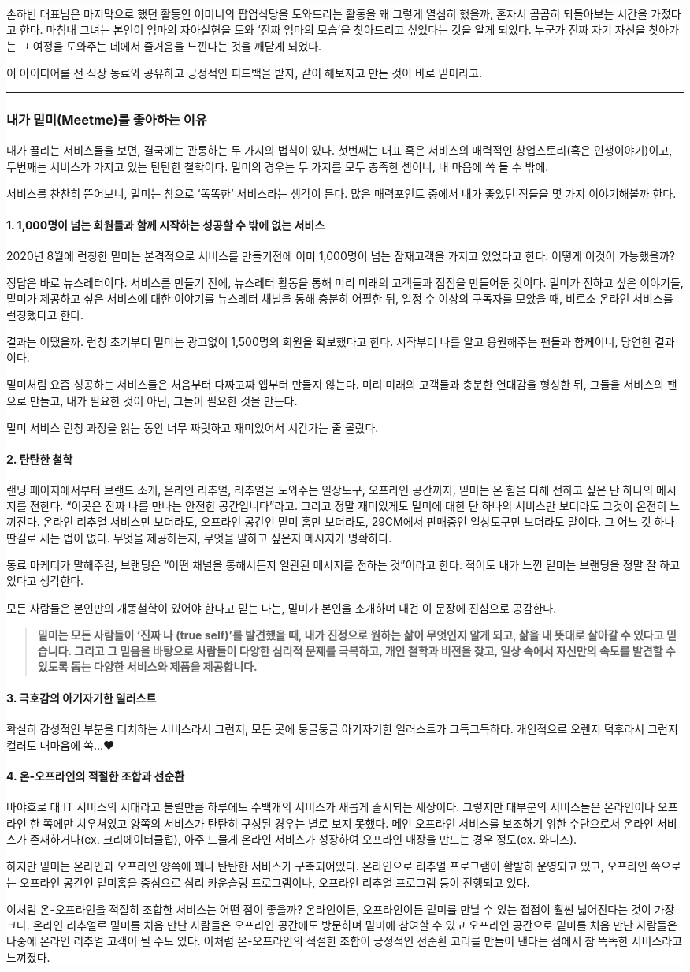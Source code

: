 손하빈 대표님은 마지막으로 했던 활동인 어머니의 팝업식당을 도와드리는 활동을 왜 그렇게 열심히 했을까, 혼자서 곰곰히 되돌아보는 시간을 가졌다고 한다. 마침내 그녀는 본인이 엄마의 자아실현을 도와 ‘진짜 엄마의 모습’을 찾아드리고 싶었다는 것을 알게 되었다. 누군가 진짜 자기 자신을 찾아가는 그 여정을 도와주는 데에서 즐거움을 느낀다는 것을 깨닫게 되었다.

이 아이디어를 전 직장 동료와 공유하고 긍정적인 피드백을 받자, 같이 해보자고 만든 것이 바로 밑미라고.

***

### 내가 밑미(Meetme)를 좋아하는 이유

내가 끌리는 서비스들을 보면, 결국에는 관통하는 두 가지의 법칙이 있다. 첫번째는 대표 혹은 서비스의 매력적인 창업스토리(혹은 인생이야기)이고, 두번째는 서비스가 가지고 있는 탄탄한 철학이다. 밑미의 경우는 두 가지를 모두 충족한 셈이니, 내 마음에 쏙 들 수 밖에.

서비스를 찬찬히 뜯어보니, 밑미는 참으로 ‘똑똑한’ 서비스라는 생각이 든다. 많은 매력포인트 중에서 내가 좋았던 점들을 몇 가지 이야기해볼까 한다.

#### 1. 1,000명이 넘는 회원들과 함께 시작하는 성공할 수 밖에 없는 서비스

2020년 8월에 런칭한 밑미는 본격적으로 서비스를 만들기전에 이미 1,000명이 넘는 잠재고객을 가지고 있었다고 한다. 어떻게 이것이 가능했을까?

정답은 바로 뉴스레터이다. 서비스를 만들기 전에, 뉴스레터 활동을 통해 미리 미래의 고객들과 접점을 만들어둔 것이다. 밑미가 전하고 싶은 이야기들, 밑미가 제공하고 싶은 서비스에 대한 이야기를 뉴스레터 채널을 통해 충분히 어필한 뒤, 일정 수 이상의 구독자를 모았을 때, 비로소 온라인 서비스를 런칭했다고 한다.

결과는 어땠을까. 런칭 초기부터 밑미는 광고없이 1,500명의 회원을 확보했다고 한다. 시작부터 나를 알고 응원해주는 팬들과 함께이니, 당연한 결과이다.

밑미처럼 요즘 성공하는 서비스들은 처음부터 다짜고짜 앱부터 만들지 않는다. 미리 미래의 고객들과 충분한 연대감을 형성한 뒤, 그들을 서비스의 팬으로 만들고, 내가 필요한 것이 아닌, 그들이 필요한 것을 만든다.

밑미 서비스 런칭 과정을 읽는 동안 너무 짜릿하고 재미있어서 시간가는 줄 몰랐다.

#### 2. 탄탄한 철학

랜딩 페이지에서부터 브랜드 소개, 온라인 리추얼, 리추얼을 도와주는 일상도구, 오프라인 공간까지, 밑미는 온 힘을 다해 전하고 싶은 단 하나의 메시지를 전한다. “이곳은 진짜 나를 만나는 안전한 공간입니다”라고. 그리고 정말 재미있게도 밑미에 대한 단 하나의 서비스만 보더라도 그것이 온전히 느껴진다. 온라인 리추얼 서비스만 보더라도, 오프라인 공간인 밑미 홈만 보더라도, 29CM에서 판매중인 일상도구만 보더라도 말이다. 그 어느 것 하나 딴길로 새는 법이 없다. 무엇을 제공하는지, 무엇을 말하고 싶은지 메시지가 명확하다.

동료 마케터가 말해주길, 브랜딩은 “어떤 채널을 통해서든지 일관된 메시지를 전하는 것”이라고 한다. 적어도 내가 느낀 밑미는 브랜딩을 정말 잘 하고 있다고 생각한다.

모든 사람들은 본인만의 개똥철학이 있어야 한다고 믿는 나는, 밑미가 본인을 소개하며 내건 이 문장에 진심으로 공감한다.

> **밑미는 모든 사람들이 ‘진짜 나 (true self)’를 발견했을 때, 내가 진정으로 원하는 삶이 무엇인지 알게 되고, 삶을 내 뜻대로 살아갈 수 있다고 믿습니다. 그리고 그 믿음을 바탕으로 사람들이 다양한 심리적 문제를 극복하고, 개인 철학과 비전을 찾고, 일상 속에서 자신만의 속도를 발견할 수 있도록 돕는 다양한 서비스와 제품을 제공합니다.**

#### 3. 극호감의 아기자기한 일러스트

확실히 감성적인 부분을 터치하는 서비스라서 그런지, 모든 곳에 둥글둥글 아기자기한 일러스트가 그득그득하다. 개인적으로 오렌지 덕후라서 그런지 컬러도 내마음에 쏙…❤️

#### 4. 온-오프라인의 적절한 조합과 선순환

바야흐로 대 IT 서비스의 시대라고 불릴만큼 하루에도 수백개의 서비스가 새롭게 출시되는 세상이다. 그렇지만 대부분의 서비스들은 온라인이나 오프라인 한 쪽에만 치우쳐있고 양쪽의 서비스가 탄탄히 구성된 경우는 별로 보지 못했다. 메인 오프라인 서비스를 보조하기 위한 수단으로서 온라인 서비스가 존재하거나(ex. 크리에이터클럽), 아주 드물게 온라인 서비스가 성장하여 오프라인 매장을 만드는 경우 정도(ex. 와디즈).

하지만 밑미는 온라인과 오프라인 양쪽에 꽤나 탄탄한 서비스가 구축되어있다. 온라인으로 리추얼 프로그램이 활발히 운영되고 있고, 오프라인 쪽으로는 오프라인 공간인 밑미홈을 중심으로 심리 카운슬링 프로그램이나, 오프라인 리추얼 프로그램 등이 진행되고 있다.

이처럼 온-오프라인을 적절히 조합한 서비스는 어떤 점이 좋을까? 온라인이든, 오프라인이든 밑미를 만날 수 있는 접점이 훨씬 넓어진다는 것이 가장 크다. 온라인 리추얼로 밑미를 처음 만난 사람들은 오프라인 공간에도 방문하며 밑미에 참여할 수 있고 오프라인 공간으로 밑미를 처음 만난 사람들은 나중에 온라인 리추얼 고객이 될 수도 있다. 이처럼 온-오프라인의 적절한 조합이 긍정적인 선순환 고리를 만들어 낸다는 점에서 참 똑똑한 서비스라고 느껴졌다.

